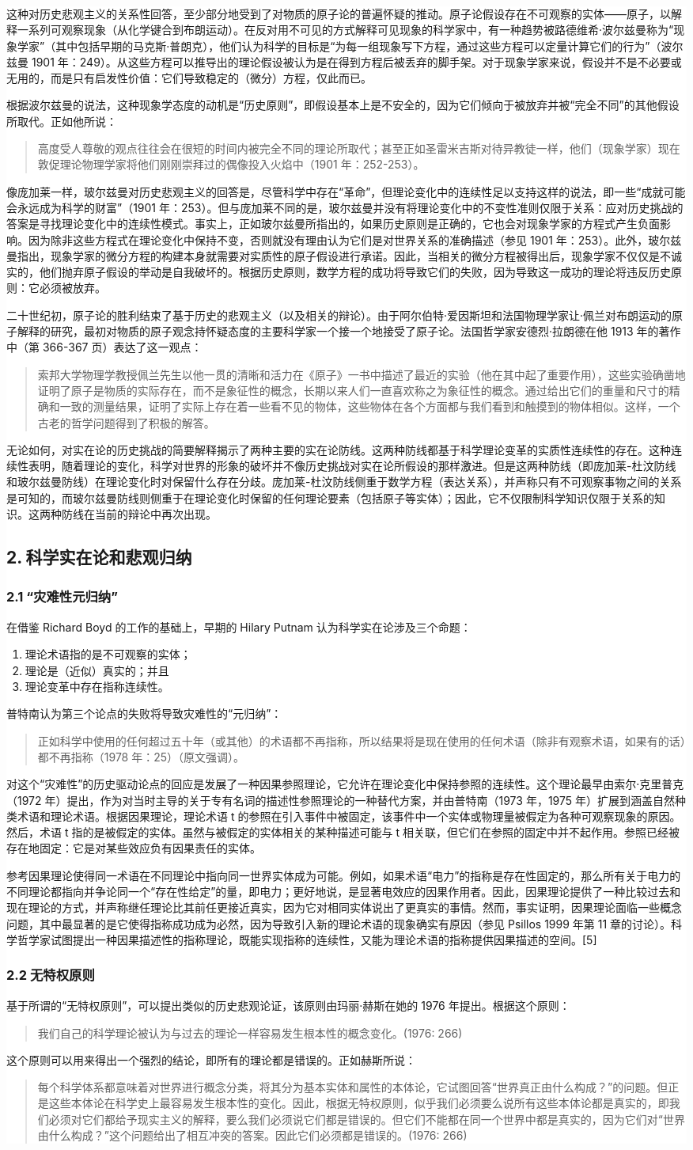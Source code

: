 这种对历史悲观主义的关系性回答，至少部分地受到了对物质的原子论的普遍怀疑的推动。原子论假设存在不可观察的实体——原子，以解释一系列可观察现象（从化学键合到布朗运动）。在反对用不可见的方式解释可见现象的科学家中，有一种趋势被路德维希·波尔兹曼称为“现象学家”（其中包括早期的马克斯·普朗克），他们认为科学的目标是“为每一组现象写下方程，通过这些方程可以定量计算它们的行为”（波尔兹曼 1901 年：249）。从这些方程可以推导出的理论假设被认为是在得到方程后被丢弃的脚手架。对于现象学家来说，假设并不是不必要或无用的，而是只有启发性价值：它们导致稳定的（微分）方程，仅此而已。

根据波尔兹曼的说法，这种现象学态度的动机是“历史原则”，即假设基本上是不安全的，因为它们倾向于被放弃并被“完全不同”的其他假设所取代。正如他所说：

> 高度受人尊敬的观点往往会在很短的时间内被完全不同的理论所取代；甚至正如圣雷米吉斯对待异教徒一样，他们（现象学家）现在敦促理论物理学家将他们刚刚崇拜过的偶像投入火焰中（1901 年：252-253）。

像庞加莱一样，玻尔兹曼对历史悲观主义的回答是，尽管科学中存在“革命”，但理论变化中的连续性足以支持这样的说法，即一些“成就可能会永远成为科学的财富”（1901 年：253）。但与庞加莱不同的是，玻尔兹曼并没有将理论变化中的不变性准则仅限于关系：应对历史挑战的答案是寻找理论变化中的连续性模式。事实上，正如玻尔兹曼所指出的，如果历史原则是正确的，它也会对现象学家的方程式产生负面影响。因为除非这些方程式在理论变化中保持不变，否则就没有理由认为它们是对世界关系的准确描述（参见 1901 年：253）。此外，玻尔兹曼指出，现象学家的微分方程的构建本身就需要对实质性的原子假设进行承诺。因此，当相关的微分方程被得出后，现象学家不仅仅是不诚实的，他们抛弃原子假设的举动是自我破坏的。根据历史原则，数学方程的成功将导致它们的失败，因为导致这一成功的理论将违反历史原则：它必须被放弃。

二十世纪初，原子论的胜利结束了基于历史的悲观主义（以及相关的辩论）。由于阿尔伯特·爱因斯坦和法国物理学家让·佩兰对布朗运动的原子解释的研究，最初对物质的原子观念持怀疑态度的主要科学家一个接一个地接受了原子论。法国哲学家安德烈·拉朗德在他 1913 年的著作中（第 366-367 页）表达了这一观点：

> 索邦大学物理学教授佩兰先生以他一贯的清晰和活力在《原子》一书中描述了最近的实验（他在其中起了重要作用），这些实验确凿地证明了原子是物质的实际存在，而不是象征性的概念，长期以来人们一直喜欢称之为象征性的概念。通过给出它们的重量和尺寸的精确和一致的测量结果，证明了实际上存在着一些看不见的物体，这些物体在各个方面都与我们看到和触摸到的物体相似。这样，一个古老的哲学问题得到了积极的解答。

无论如何，对实在论的历史挑战的简要解释揭示了两种主要的实在论防线。这两种防线都基于科学理论变革的实质性连续性的存在。这种连续性表明，随着理论的变化，科学对世界的形象的破坏并不像历史挑战对实在论所假设的那样激进。但是这两种防线（即庞加莱-杜汶防线和玻尔兹曼防线）在理论变化时对保留什么存在分歧。庞加莱-杜汶防线侧重于数学方程（表达关系），并声称只有不可观察事物之间的关系是可知的，而玻尔兹曼防线则侧重于在理论变化时保留的任何理论要素（包括原子等实体）；因此，它不仅限制科学知识仅限于关系的知识。这两种防线在当前的辩论中再次出现。

## 2. 科学实在论和悲观归纳

### 2.1 “灾难性元归纳”

在借鉴 Richard Boyd 的工作的基础上，早期的 Hilary Putnam 认为科学实在论涉及三个命题：

1. 理论术语指的是不可观察的实体；
2. 理论是（近似）真实的；并且
3. 理论变革中存在指称连续性。

普特南认为第三个论点的失败将导致灾难性的“元归纳”：

> 正如科学中使用的任何超过五十年（或其他）的术语都不再指称，所以结果将是现在使用的任何术语（除非有观察术语，如果有的话）都不再指称（1978 年：25）（原文强调）。

对这个“灾难性”的历史驱动论点的回应是发展了一种因果参照理论，它允许在理论变化中保持参照的连续性。这个理论最早由索尔·克里普克（1972 年）提出，作为对当时主导的关于专有名词的描述性参照理论的一种替代方案，并由普特南（1973 年，1975 年）扩展到涵盖自然种类术语和理论术语。根据因果理论，理论术语 t 的参照在引入事件中被固定，该事件中一个实体或物理量被假定为各种可观察现象的原因。然后，术语 t 指的是被假定的实体。虽然与被假定的实体相关的某种描述可能与 t 相关联，但它们在参照的固定中并不起作用。参照已经被存在地固定：它是对某些效应负有因果责任的实体。

参考因果理论使得同一术语在不同理论中指向同一世界实体成为可能。例如，如果术语“电力”的指称是存在性固定的，那么所有关于电力的不同理论都指向并争论同一个“存在性给定”的量，即电力；更好地说，是显著电效应的因果作用者。因此，因果理论提供了一种比较过去和现在理论的方式，并声称继任理论比其前任更接近真实，因为它对相同实体说出了更真实的事情。然而，事实证明，因果理论面临一些概念问题，其中最显著的是它使得指称成功成为必然，因为导致引入新的理论术语的现象确实有原因（参见 Psillos 1999 年第 11 章的讨论）。科学哲学家试图提出一种因果描述性的指称理论，既能实现指称的连续性，又能为理论术语的指称提供因果描述的空间。[5]

### 2.2 无特权原则

基于所谓的“无特权原则”，可以提出类似的历史悲观论证，该原则由玛丽·赫斯在她的 1976 年提出。根据这个原则：

> 我们自己的科学理论被认为与过去的理论一样容易发生根本性的概念变化。(1976: 266)

这个原则可以用来得出一个强烈的结论，即所有的理论都是错误的。正如赫斯所说：

> 每个科学体系都意味着对世界进行概念分类，将其分为基本实体和属性的本体论，它试图回答“世界真正由什么构成？”的问题。但正是这些本体论在科学史上最容易发生根本性的变化。因此，根据无特权原则，似乎我们必须要么说所有这些本体论都是真实的，即我们必须对它们都给予现实主义的解释，要么我们必须说它们都是错误的。但它们不能都在同一个世界中都是真实的，因为它们对“世界由什么构成？”这个问题给出了相互冲突的答案。因此它们必须都是错误的。(1976: 266)
